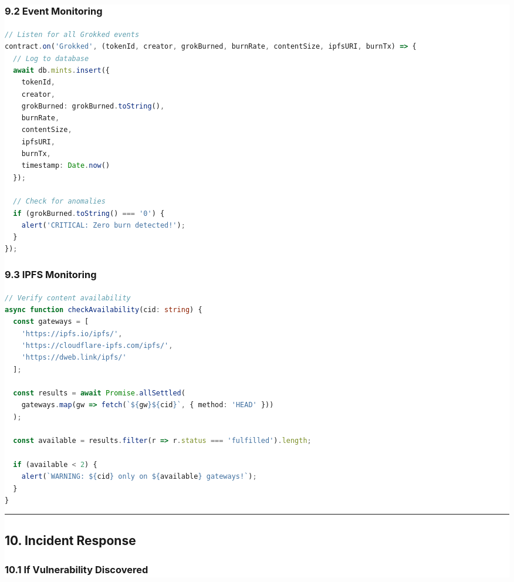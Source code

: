 ### 9.2 Event Monitoring

```typescript
// Listen for all Grokked events
contract.on('Grokked', (tokenId, creator, grokBurned, burnRate, contentSize, ipfsURI, burnTx) => {
  // Log to database
  await db.mints.insert({
    tokenId,
    creator,
    grokBurned: grokBurned.toString(),
    burnRate,
    contentSize,
    ipfsURI,
    burnTx,
    timestamp: Date.now()
  });
  
  // Check for anomalies
  if (grokBurned.toString() === '0') {
    alert('CRITICAL: Zero burn detected!');
  }
});
```

### 9.3 IPFS Monitoring

```typescript
// Verify content availability
async function checkAvailability(cid: string) {
  const gateways = [
    'https://ipfs.io/ipfs/',
    'https://cloudflare-ipfs.com/ipfs/',
    'https://dweb.link/ipfs/'
  ];
  
  const results = await Promise.allSettled(
    gateways.map(gw => fetch(`${gw}${cid}`, { method: 'HEAD' }))
  );
  
  const available = results.filter(r => r.status === 'fulfilled').length;
  
  if (available < 2) {
    alert(`WARNING: ${cid} only on ${available} gateways!`);
  }
}
```

---

## 10. Incident Response

### 10.1 If Vulnerability Discovered
